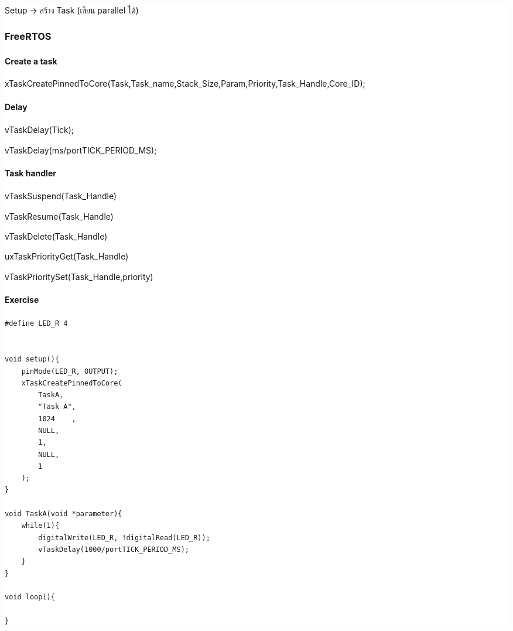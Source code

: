 Setup -> สร้าง Task (เขียน parallel ได้)

### FreeRTOS

#### Create a task

xTaskCreatePinnedToCore(Task,Task_name,Stack_Size,Param,Priority,Task_Handle,Core_ID);

#### Delay

vTaskDelay(Tick);

vTaskDelay(ms/portTICK_PERIOD_MS);

#### Task handler

vTaskSuspend(Task_Handle)

vTaskResume(Task_Handle)

vTaskDelete(Task_Handle)

uxTaskPriorityGet(Task_Handle)

vTaskPrioritySet(Task_Handle,priority)

#### Exercise

```
#define LED_R 4


void setup(){
    pinMode(LED_R, OUTPUT);
    xTaskCreatePinnedToCore(
        TaskA,
        "Task A",
        1024    ,
        NULL,
        1,
        NULL,
        1
    );
}

void TaskA(void *parameter){
    while(1){
        digitalWrite(LED_R, !digitalRead(LED_R));
        vTaskDelay(1000/portTICK_PERIOD_MS);
    }
}

void loop(){

}
```
